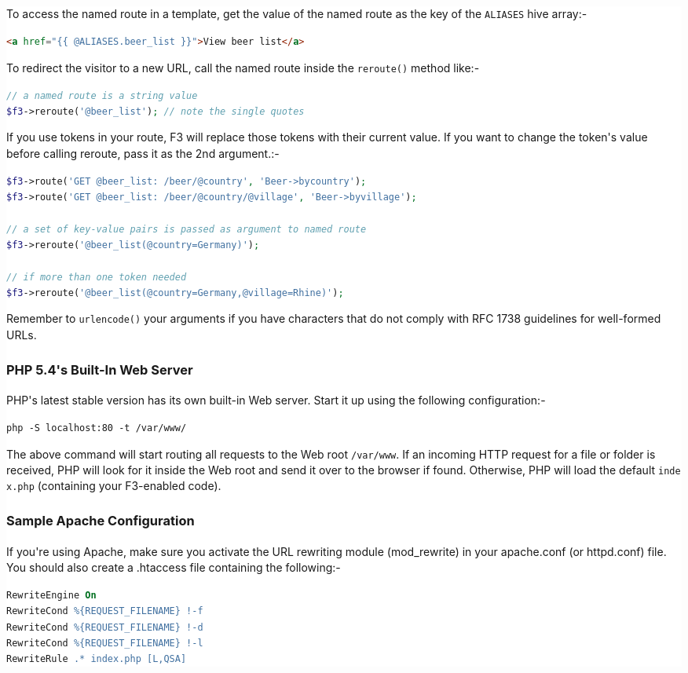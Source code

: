 To access the named route in a template, get the value of the named route as the key of the `ALIASES` hive array:-

``` html
<a href="{{ @ALIASES.beer_list }}">View beer list</a>
```

To redirect the visitor to a new URL, call the named route inside the `reroute()` method like:-

``` php
// a named route is a string value
$f3->reroute('@beer_list'); // note the single quotes
```

If you use tokens in your route, F3 will replace those tokens with their current value. If you want to change the token's value before calling reroute, pass it as the 2nd argument.:-

``` php
$f3->route('GET @beer_list: /beer/@country', 'Beer->bycountry');
$f3->route('GET @beer_list: /beer/@country/@village', 'Beer->byvillage');

// a set of key-value pairs is passed as argument to named route
$f3->reroute('@beer_list(@country=Germany)');

// if more than one token needed
$f3->reroute('@beer_list(@country=Germany,@village=Rhine)');
```

Remember to `urlencode()` your arguments if you have characters that do not comply with RFC 1738 guidelines for well-formed URLs.

### PHP 5.4's Built-In Web Server

PHP's latest stable version has its own built-in Web server. Start it up using the following configuration:-

```
php -S localhost:80 -t /var/www/
```

The above command will start routing all requests to the Web root `/var/www`. If an incoming HTTP request for a file or folder is received, PHP will look for it inside the Web root and send it over to the browser if found. Otherwise, PHP will load the default `index.php` (containing your F3-enabled code).

### Sample Apache Configuration

If you're using Apache, make sure you activate the URL rewriting module (mod_rewrite) in your apache.conf (or httpd.conf) file. You should also create a .htaccess file containing the following:-

``` apache
RewriteEngine On
RewriteCond %{REQUEST_FILENAME} !-f
RewriteCond %{REQUEST_FILENAME} !-d
RewriteCond %{REQUEST_FILENAME} !-l
RewriteRule .* index.php [L,QSA]
```
